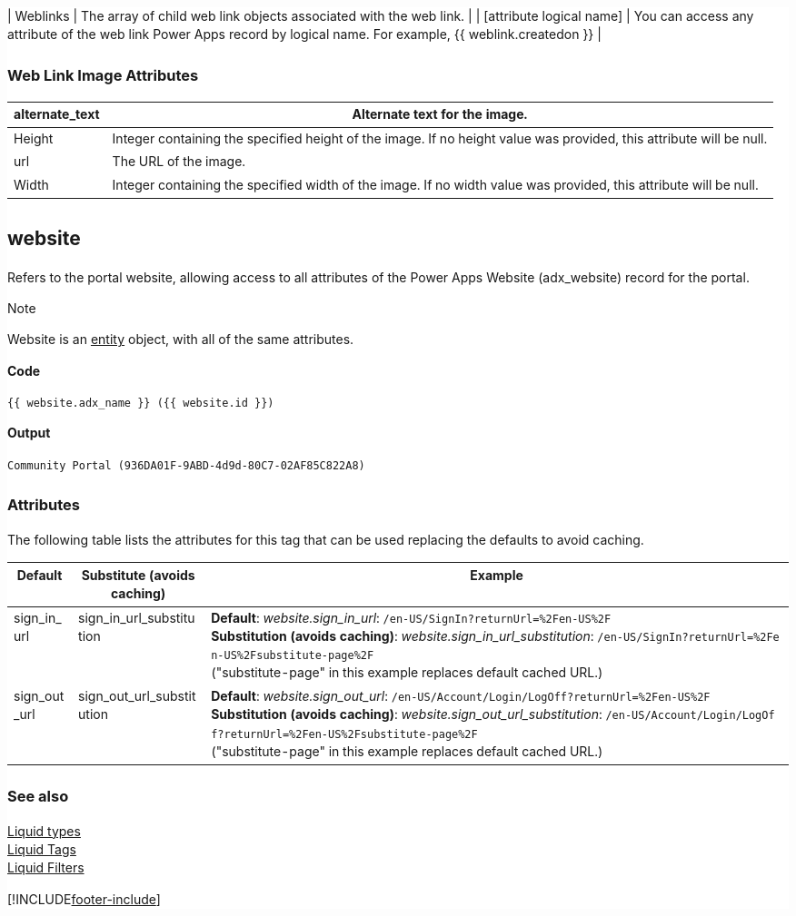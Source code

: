 |          Weblinks           |                                                   The array of child web link objects associated with the web link.                                                   |
| \[attribute logical name\]  | You can access any attribute of the web link Power Apps record by logical name. For example, {{ weblink.createdon }} |

### Web Link Image Attributes

| alternate\_text | Alternate text for the image.                                                                                       |
|-----------------|---------------------------------------------------------------------------------------------------------------------|
| Height          | Integer containing the specified height of the image. If no height value was provided, this attribute will be null. |
| url             | The URL of the image.                                                                                               |
| Width           | Integer containing the specified width of the image. If no width value was provided, this attribute will be null.   |


## website

Refers to the portal website, allowing access to all attributes of the Power Apps Website (adx\_website) record for the portal.  

> [!Note]
> Website is an [entity](#entity) object, with all of the same attributes.

**Code**

```
{{ website.adx_name }} ({{ website.id }})
```

**Output**

```
Community Portal (936DA01F-9ABD-4d9d-80C7-02AF85C822A8)
```

### Attributes

The following table lists the attributes for this tag that can be used replacing the defaults to avoid caching.

| Default | Substitute (avoids caching) | Example |
| - | - | - |
| sign_in_url  | sign_in_url_substitution | **Default**: *website.sign_in_url*: `/en-US/SignIn?returnUrl=%2Fen-US%2F` <br>  **Substitution (avoids caching)**: *website.sign_in_url_substitution*: `/en-US/SignIn?returnUrl=%2Fen-US%2Fsubstitute-page%2F` <br> ("substitute-page" in this example replaces default cached URL.)
| sign_out_url | sign_out_url_substitution | **Default**: *website.sign_out_url*: `/en-US/Account/Login/LogOff?returnUrl=%2Fen-US%2F` <br>  **Substitution (avoids caching)**: *website.sign_out_url_substitution*: `/en-US/Account/Login/LogOff?returnUrl=%2Fen-US%2Fsubstitute-page%2F` <br> ("substitute-page" in this example replaces default cached URL.)

### See also

[Liquid types](liquid-types.md)  
[Liquid Tags](liquid-tags.md)  
[Liquid Filters](liquid-filters.md)  


[!INCLUDE[footer-include](../../../includes/footer-banner.md)]
